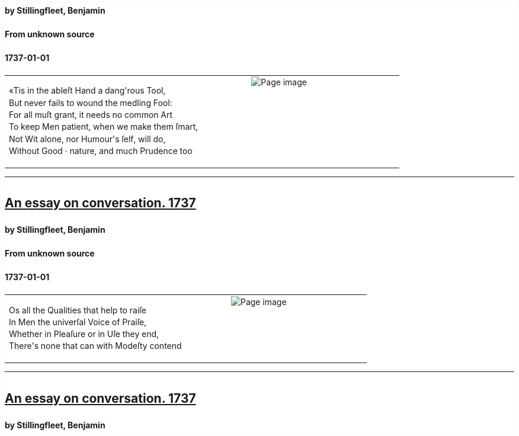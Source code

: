 #### by Stillingfleet, Benjamin

#### From unknown source

#### 1737-01-01

<table style="width: 100%;"><tr><td style="width: 50%">

  
«Tis in the ableſt Hand a dang&#x27;rous Tool,  
But never fails to wound the medling Fool:  
For all muſt grant, it needs no common Art  
To keep Men patient, when we make them ſmart,  
Not Wit alone, nor Humour&#x27;s ſelf, will do,  
Without Good · nature, and much Prudence too
</td><td style="width: 50%; max-height: 75%; margin: auto; display: block;">
<img alt="Page image" src="https://iiif.archive.org/image/iiif/2/bim_eighteenth-century_an-essay-on-conversation_stillingfleet-benjamin_1737%2Fbim_eighteenth-century_an-essay-on-conversation_stillingfleet-benjamin_1737_jp2.zip%2Fbim_eighteenth-century_an-essay-on-conversation_stillingfleet-benjamin_1737_jp2%2Fbim_eighteenth-century_an-essay-on-conversation_stillingfleet-benjamin_1737_0014.jp2/pct:12.944523470839261,12.43896484375,60.67872383661857,12.841796875/!600,600/0/default.jpg"/>
</td>
</tr></table>

---

## [An essay on conversation.  1737](https://archive.org/details/bim_eighteenth-century_an-essay-on-conversation_stillingfleet-benjamin_1737/page/n14/mode/1up?view=theater)

#### by Stillingfleet, Benjamin

#### From unknown source

#### 1737-01-01

<table style="width: 100%;"><tr><td style="width: 50%">

  
  
Os all the Qualities that help to raiſe  
In Men the univerſal Voice of Praiſe,  
Whether in Pleaſure or in Uſe they end,  
There&#x27;s none that can with Modeſty contend
</td><td style="width: 50%; max-height: 75%; margin: auto; display: block;">
<img alt="Page image" src="https://iiif.archive.org/image/iiif/2/bim_eighteenth-century_an-essay-on-conversation_stillingfleet-benjamin_1737%2Fbim_eighteenth-century_an-essay-on-conversation_stillingfleet-benjamin_1737_jp2.zip%2Fbim_eighteenth-century_an-essay-on-conversation_stillingfleet-benjamin_1737_jp2%2Fbim_eighteenth-century_an-essay-on-conversation_stillingfleet-benjamin_1737_0014.jp2/pct:12.903881324933957,43.93310546875,52.692542166226374,8.251953125/!600,600/0/default.jpg"/>
</td>
</tr></table>

---

## [An essay on conversation.  1737](https://archive.org/details/bim_eighteenth-century_an-essay-on-conversation_stillingfleet-benjamin_1737/page/n14/mode/1up?view=theater)

#### by Stillingfleet, Benjamin
